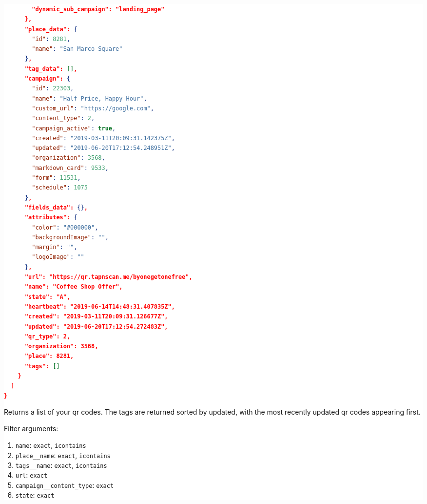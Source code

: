 ```json
        "dynamic_sub_campaign": "landing_page"
      },
      "place_data": {
        "id": 8281,
        "name": "San Marco Square"
      },
      "tag_data": [],
      "campaign": {
        "id": 22303,
        "name": "Half Price, Happy Hour",
        "custom_url": "https://google.com",
        "content_type": 2,
        "campaign_active": true,
        "created": "2019-03-11T20:09:31.142375Z",
        "updated": "2019-06-20T17:12:54.248951Z",
        "organization": 3568,
        "markdown_card": 9533,
        "form": 11531,
        "schedule": 1075
      },
      "fields_data": {},
      "attributes": {
        "color": "#000000",
        "backgroundImage": "",
        "margin": "",
        "logoImage": ""
      },
      "url": "https://qr.tapnscan.me/byonegetonefree",
      "name": "Coffee Shop Offer",
      "state": "A",
      "heartbeat": "2019-06-14T14:48:31.407835Z",
      "created": "2019-03-11T20:09:31.126677Z",
      "updated": "2019-06-20T17:12:54.272483Z",
      "qr_type": 2,
      "organization": 3568,
      "place": 8281,
      "tags": []
    }
  ]
}
```

Returns a list of your qr codes. The tags are returned sorted by updated, with the most recently updated qr codes appearing first.

Filter arguments:

1. `name`: `exact`, `icontains`
2. `place__name`: `exact`, `icontains`
3. `tags__name`: `exact`, `icontains`
4. `url`: `exact`
5. `campaign__content_type`: `exact` 
6. `state`: `exact`
